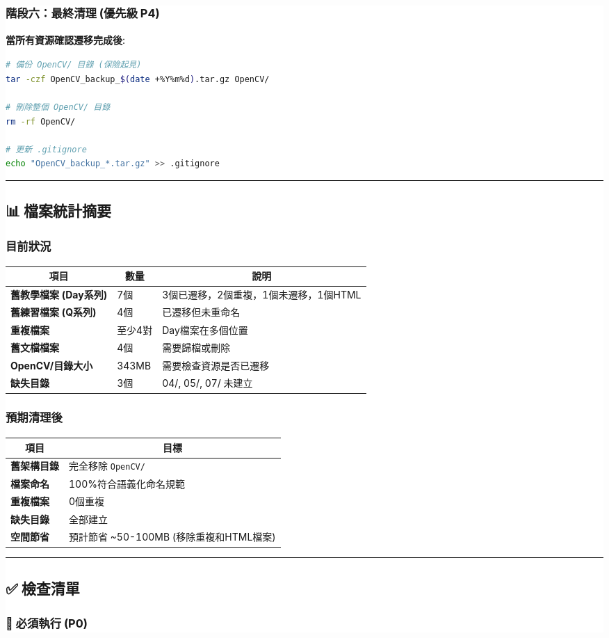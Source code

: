 ### 階段六：最終清理 (優先級 P4)

**當所有資源確認遷移完成後**:
```bash
# 備份 OpenCV/ 目錄 (保險起見)
tar -czf OpenCV_backup_$(date +%Y%m%d).tar.gz OpenCV/

# 刪除整個 OpenCV/ 目錄
rm -rf OpenCV/

# 更新 .gitignore
echo "OpenCV_backup_*.tar.gz" >> .gitignore
```

---

## 📊 檔案統計摘要

### 目前狀況

| 項目 | 數量 | 說明 |
|------|------|------|
| **舊教學檔案 (Day系列)** | 7個 | 3個已遷移，2個重複，1個未遷移，1個HTML |
| **舊練習檔案 (Q系列)** | 4個 | 已遷移但未重命名 |
| **重複檔案** | 至少4對 | Day檔案在多個位置 |
| **舊文檔檔案** | 4個 | 需要歸檔或刪除 |
| **OpenCV/目錄大小** | 343MB | 需要檢查資源是否已遷移 |
| **缺失目錄** | 3個 | 04/, 05/, 07/ 未建立 |

### 預期清理後

| 項目 | 目標 |
|------|------|
| **舊架構目錄** | 完全移除 `OpenCV/` |
| **檔案命名** | 100%符合語義化命名規範 |
| **重複檔案** | 0個重複 |
| **缺失目錄** | 全部建立 |
| **空間節省** | 預計節省 ~50-100MB (移除重複和HTML檔案) |

---

## ✅ 檢查清單

### 🔴 必須執行 (P0)
